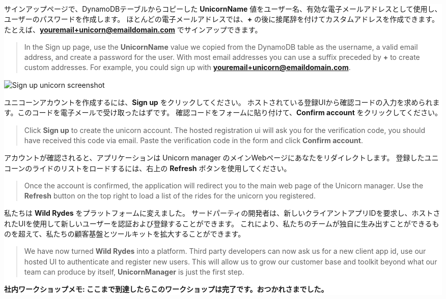 サインアップページで、DynamoDBテーブルからコピーした **UnicornName** 値をユーザー名、有効な電子メールアドレスとして使用し、ユーザーのパスワードを作成します。 ほとんどの電子メールアドレスでは、**+** の後に接尾辞を付けてカスタムアドレスを作成できます。 たとえば、**youremail+unicorn@emaildomain.com** でサインアップできます。

> In the Sign up page, use the **UnicornName** value we copied from the DynamoDB table as the username, a valid email address, and create a password for the user. With most email addresses you can use a suffix preceded by **+** to create custom addresses. For example, you could sign up with **youremail+unicorn@emaildomain.com**.

![Sign up unicorn screenshot](../images/user-pool-unicorn-signup.png)

ユニコーンアカウントを作成するには、**Sign up** をクリックしてください。 ホストされている登録UIから確認コードの入力を求められます。このコードを電子メールで受け取ったはずです。 確認コードをフォームに貼り付けて、**Confirm account** をクリックしてください。

> Click **Sign up** to create the unicorn account. The hosted registration ui will ask you for the verification code, you should have received this code via email. Paste the verification code in the form and click **Confirm account**.

アカウントが確認されると、アプリケーションは Unicorn manager のメインWebページにあなたをリダイレクトします。 登録したユニコーンのライドのリストをロードするには、右上の **Refresh** ボタンを使用してください。

> Once the account is confirmed, the application will redirect you to the main web page of the Unicorn manager. Use the **Refresh** button on the top right to load a list of the rides for the unicorn you registered.

私たちは **Wild Rydes** をプラットフォームに変えました。 サードパーティの開発者は、新しいクライアントアプリIDを要求し、ホストされたUIを使用して新しいユーザーを認証および登録することができます。 これにより、私たちのチームが独自に生み出すことができるものを超えて、私たちの顧客基盤とツールキットを拡大することができます。

> We have now turned **Wild Rydes** into a platform. Third party developers can now ask us for a new client app id, use our hosted UI to authenticate and register new users. This will allow us to grow our customer base and toolkit beyond what our team can produce by itself, **UnicornManager** is just the first step.

**社内ワークショップメモ: ここまで到達したらこのワークショップは完了です。おつかれさまでした。**
